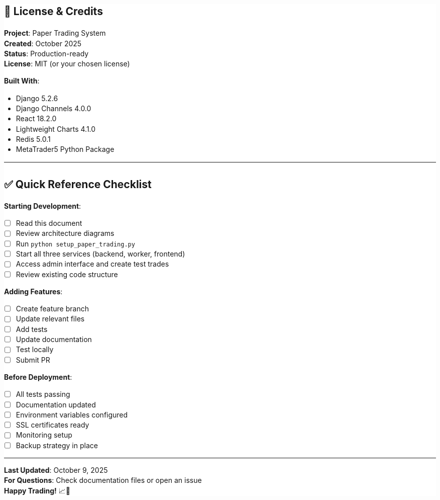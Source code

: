 
## 📄 License & Credits

**Project**: Paper Trading System  
**Created**: October 2025  
**Status**: Production-ready  
**License**: MIT (or your chosen license)

**Built With**:
- Django 5.2.6
- Django Channels 4.0.0
- React 18.2.0
- Lightweight Charts 4.1.0
- Redis 5.0.1
- MetaTrader5 Python Package

---

## ✅ Quick Reference Checklist

**Starting Development**:
- [ ] Read this document
- [ ] Review architecture diagrams
- [ ] Run `python setup_paper_trading.py`
- [ ] Start all three services (backend, worker, frontend)
- [ ] Access admin interface and create test trades
- [ ] Review existing code structure

**Adding Features**:
- [ ] Create feature branch
- [ ] Update relevant files
- [ ] Add tests
- [ ] Update documentation
- [ ] Test locally
- [ ] Submit PR

**Before Deployment**:
- [ ] All tests passing
- [ ] Documentation updated
- [ ] Environment variables configured
- [ ] SSL certificates ready
- [ ] Monitoring setup
- [ ] Backup strategy in place

---

**Last Updated**: October 9, 2025  
**For Questions**: Check documentation files or open an issue  
**Happy Trading!** 📈🚀
